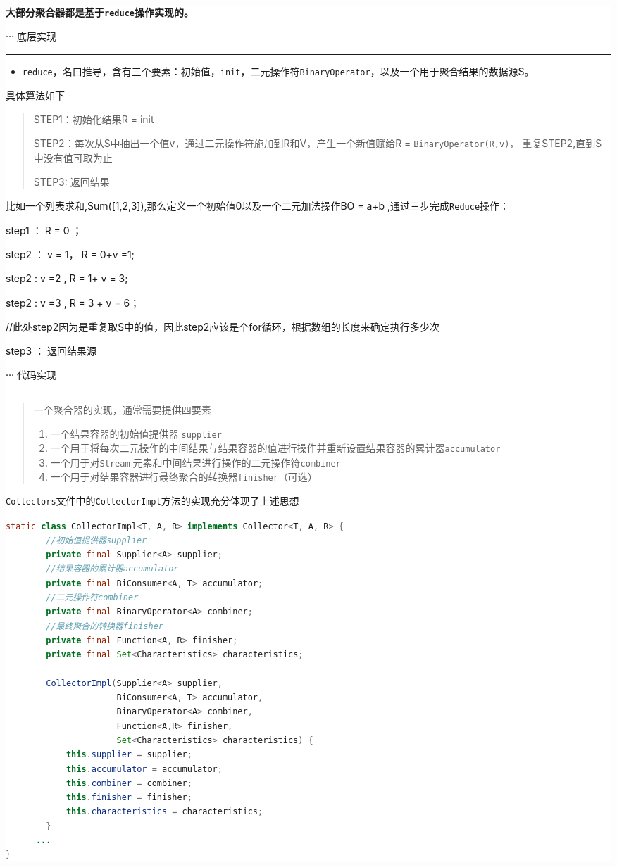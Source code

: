 **大部分聚合器都是基于`reduce`操作实现的。**

··· 底层实现

------

* `reduce`，名曰推导，含有三个要素：初始值，`init`，二元操作符`BinaryOperator`，以及一个用于聚合结果的数据源S。

具体算法如下

>STEP1：初始化结果R = init
>
>STEP2：每次从S中抽出一个值v，通过二元操作符施加到R和V，产生一个新值赋给R  = `BinaryOperator(R,v)`， 重复STEP2,直到S中没有值可取为止
>
>STEP3:  返回结果

比如一个列表求和,Sum([1,2,3]),那么定义一个初始值0以及一个二元加法操作BO = a+b ,通过三步完成`Reduce`操作：

step1 ： R = 0 ；

step2 ： v = 1， R = 0+v =1;

step2 :    v =2 ,    R = 1+ v = 3;

step2 :     v =3 ,    R = 3 + v = 6；

//此处step2因为是重复取S中的值，因此step2应该是个for循环，根据数组的长度来确定执行多少次

step3 ： 返回结果源



··· 代码实现

----

>一个聚合器的实现，通常需要提供四要素
>
>1. 一个结果容器的初始值提供器 `supplier`
>2. 一个用于将每次二元操作的中间结果与结果容器的值进行操作并重新设置结果容器的累计器`accumulator`
>3. 一个用于对`Stream` 元素和中间结果进行操作的二元操作符`combiner`
>4. 一个用于对结果容器进行最终聚合的转换器`finisher`（可选）

`Collectors`文件中的`CollectorImpl`方法的实现充分体现了上述思想

```java
static class CollectorImpl<T, A, R> implements Collector<T, A, R> {
    	//初始值提供器supplier
        private final Supplier<A> supplier;
    	//结果容器的累计器accumulator
        private final BiConsumer<A, T> accumulator;
        //二元操作符combiner
    	private final BinaryOperator<A> combiner;
        //最终聚合的转换器finisher
    	private final Function<A, R> finisher;
        private final Set<Characteristics> characteristics;

        CollectorImpl(Supplier<A> supplier,
                      BiConsumer<A, T> accumulator,
                      BinaryOperator<A> combiner,
                      Function<A,R> finisher,
                      Set<Characteristics> characteristics) {
            this.supplier = supplier;
            this.accumulator = accumulator;
            this.combiner = combiner;
            this.finisher = finisher;
            this.characteristics = characteristics;
        }
      ...
}
```
